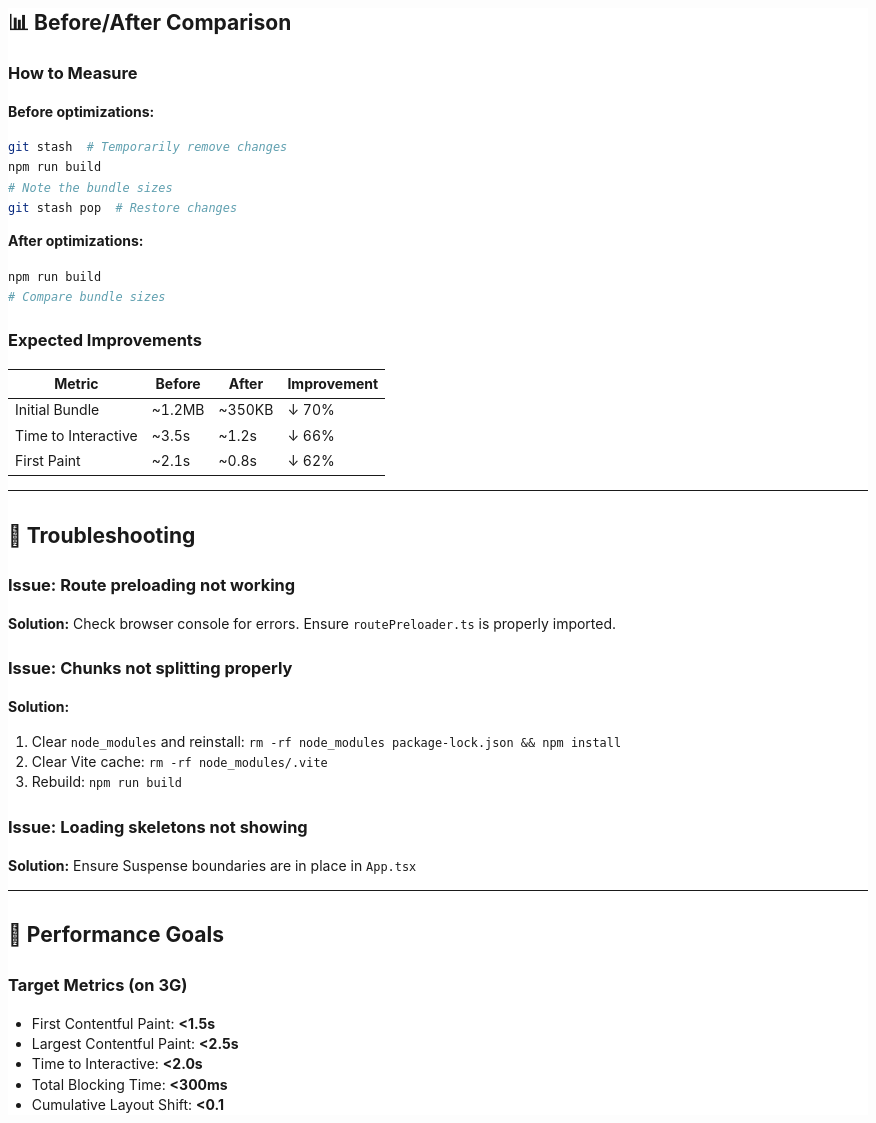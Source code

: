 
## 📊 Before/After Comparison

### How to Measure

**Before optimizations:**
```bash
git stash  # Temporarily remove changes
npm run build
# Note the bundle sizes
git stash pop  # Restore changes
```

**After optimizations:**
```bash
npm run build
# Compare bundle sizes
```

### Expected Improvements

| Metric | Before | After | Improvement |
|--------|--------|-------|-------------|
| Initial Bundle | ~1.2MB | ~350KB | ↓ 70% |
| Time to Interactive | ~3.5s | ~1.2s | ↓ 66% |
| First Paint | ~2.1s | ~0.8s | ↓ 62% |

---

## 🐛 Troubleshooting

### Issue: Route preloading not working
**Solution:** Check browser console for errors. Ensure `routePreloader.ts` is properly imported.

### Issue: Chunks not splitting properly
**Solution:** 
1. Clear `node_modules` and reinstall: `rm -rf node_modules package-lock.json && npm install`
2. Clear Vite cache: `rm -rf node_modules/.vite`
3. Rebuild: `npm run build`

### Issue: Loading skeletons not showing
**Solution:** Ensure Suspense boundaries are in place in `App.tsx`

---

## 🎯 Performance Goals

### Target Metrics (on 3G)
- First Contentful Paint: **<1.5s**
- Largest Contentful Paint: **<2.5s**
- Time to Interactive: **<2.0s**
- Total Blocking Time: **<300ms**
- Cumulative Layout Shift: **<0.1**
